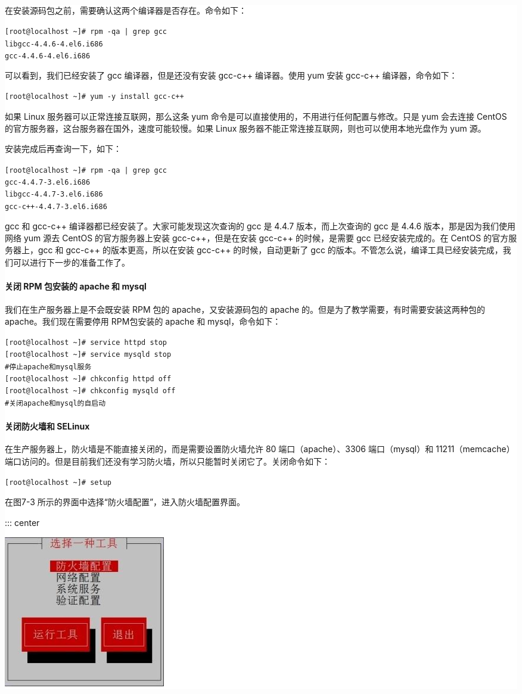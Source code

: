 在安装源码包之前，需要确认这两个编译器是否存在。命令如下：

```shell
[root@localhost ~]# rpm -qa | grep gcc
libgcc-4.4.6-4.el6.i686
gcc-4.4.6-4.el6.i686
```

可以看到，我们已经安装了 gcc 编译器，但是还没有安装 gcc-c++ 编译器。使用 yum 安装 gcc-c++ 编译器，命令如下：

```shell
[root@localhost ~]# yum -y install gcc-c++
```

如果 Linux 服务器可以正常连接互联网，那么这条 yum 命令是可以直接使用的，不用进行任何配置与修改。只是 yum 会去连接 CentOS 的官方服务器，这台服务器在国外，速度可能较慢。如果 Linux 服务器不能正常连接互联网，则也可以使用本地光盘作为 yum 源。

安装完成后再查询一下，如下：

```shell
[root@localhost ~]# rpm -qa | grep gcc
gcc-4.4.7-3.el6.i686
libgcc-4.4.7-3.el6.i686
gcc-c++-4.4.7-3.el6.i686
```

gcc 和 gcc-c++ 编译器都已经安装了。大家可能发现这次查询的 gcc 是 4.4.7 版本，而上次查询的 gcc 是 4.4.6 版本，那是因为我们使用网络 yum 源去 CentOS 的官方服务器上安装 gcc-c++，但是在安装 gcc-c++ 的时候，是需要 gcc 已经安装完成的。在 CentOS 的官方服务器上，gcc 和 gcc-c++ 的版本更高，所以在安装 gcc-c++ 的时候，自动更新了 gcc 的版本。不管怎么说，编译工具已经安装完成，我们可以进行下一步的准备工作了。

#### 关闭 RPM 包安装的 apache 和 mysql

我们在生产服务器上是不会既安装 RPM 包的 apache，又安装源码包的 apache 的。但是为了教学需要，有时需要安装这两种包的 apache。我们现在需要停用 RPM包安装的 apache 和 mysql，命令如下：

```shell
[root@localhost ~]# service httpd stop
[root@localhost ~]# service mysqld stop
#停止apache和mysql服务
[root@localhost ~]# chkconfig httpd off
[root@localhost ~]# chkconfig mysqld off
#关闭apache和mysql的自启动
```

#### 关闭防火墙和 SELinux

在生产服务器上，防火墙是不能直接关闭的，而是需要设置防火墙允许 80 端口（apache）、3306 端口（mysql）和 11211（memcache）端口访问的。但是目前我们还没有学习防火墙，所以只能暂时关闭它了。关闭命令如下：

```shell
[root@localhost ~]# setup
```

在图7-3 所示的界面中选择“防火墙配置”，进入防火墙配置界面。

::: center

![setup](./assets/setup.jpg)

